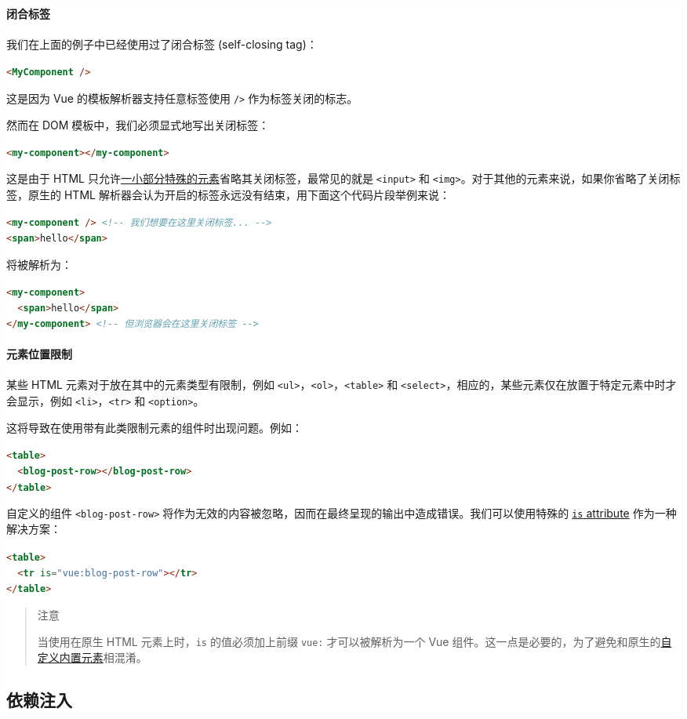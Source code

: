 #### 闭合标签

我们在上面的例子中已经使用过了闭合标签 (self-closing tag)：

```html
<MyComponent />
```

这是因为 Vue 的模板解析器支持任意标签使用 `/>` 作为标签关闭的标志。

然而在 DOM 模板中，我们必须显式地写出关闭标签：

```html
<my-component></my-component>
```

这是由于 HTML 只允许[一小部分特殊的元素](https://html.spec.whatwg.org/multipage/syntax.html#void-elements)省略其关闭标签，最常见的就是 `<input>` 和 `<img>`。对于其他的元素来说，如果你省略了关闭标签，原生的 HTML 解析器会认为开启的标签永远没有结束，用下面这个代码片段举例来说：

```html
<my-component /> <!-- 我们想要在这里关闭标签... -->
<span>hello</span>
```

将被解析为：

```html
<my-component>
  <span>hello</span>
</my-component> <!-- 但浏览器会在这里关闭标签 -->
```

#### 元素位置限制

某些 HTML 元素对于放在其中的元素类型有限制，例如 `<ul>`，`<ol>`，`<table>` 和 `<select>`，相应的，某些元素仅在放置于特定元素中时才会显示，例如 `<li>`，`<tr>` 和 `<option>`。

这将导致在使用带有此类限制元素的组件时出现问题。例如：

```html
<table>
  <blog-post-row></blog-post-row>
</table>
```

自定义的组件 `<blog-post-row>` 将作为无效的内容被忽略，因而在最终呈现的输出中造成错误。我们可以使用特殊的 [`is` attribute](https://cn.vuejs.org/api/built-in-special-attributes.html#is) 作为一种解决方案：

```html
<table>
  <tr is="vue:blog-post-row"></tr>
</table>
```

> 注意
>
> 当使用在原生 HTML 元素上时，`is` 的值必须加上前缀 `vue:` 才可以被解析为一个 Vue 组件。这一点是必要的，为了避免和原生的[自定义内置元素](https://html.spec.whatwg.org/multipage/custom-elements.html#custom-elements-customized-builtin-example)相混淆。

## 依赖注入
